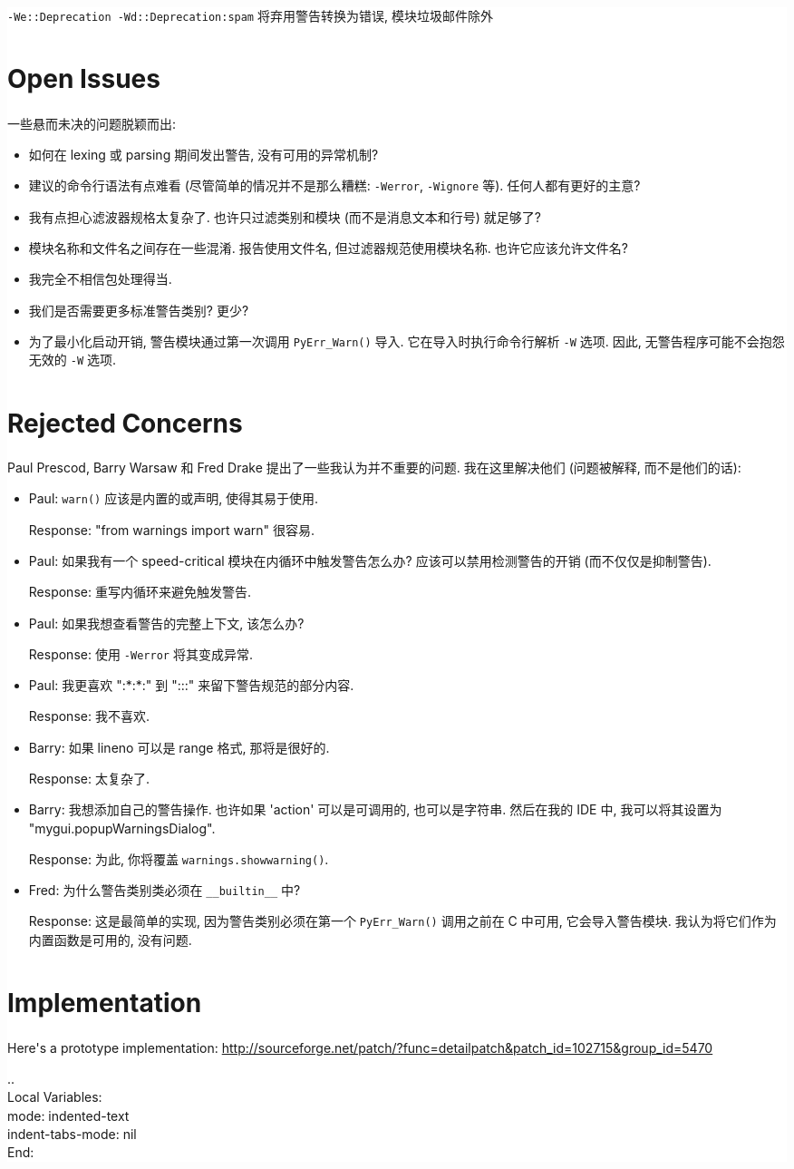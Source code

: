 ``-We::Deprecation -Wd::Deprecation:spam``
    将弃用警告转换为错误, 模块垃圾邮件除外


Open Issues
===========

一些悬而未决的问题脱颖而出:

- 如何在 lexing 或 parsing 期间发出警告, 没有可用的异常机制?

- 建议的命令行语法有点难看 (尽管简单的情况并不是那么糟糕: ``-Werror``, ``-Wignore`` 等).
  任何人都有更好的主意?

- 我有点担心滤波器规格太复杂了. 也许只过滤类别和模块 (而不是消息文本和行号) 就足够了?

- 模块名称和文件名之间存在一些混淆. 报告使用文件名, 但过滤器规范使用模块名称.
  也许它应该允许文件名?

- 我完全不相信包处理得当.

- 我们是否需要更多标准警告类别?  更少?

- 为了最小化启动开销, 警告模块通过第一次调用 ``PyErr_Warn()`` 导入.
  它在导入时执行命令行解析 ``-W`` 选项. 因此, 无警告程序可能不会抱怨无效的 ``-W`` 选项.


Rejected Concerns
=================

Paul Prescod, Barry Warsaw 和 Fred Drake 提出了一些我认为并不重要的问题.
我在这里解决他们 (问题被解释, 而不是他们的话):

- Paul: ``warn()`` 应该是内置的或声明, 使得其易于使用.

  Response: "from warnings import warn" 很容易.

- Paul: 如果我有一个 speed-critical 模块在内循环中触发警告怎么办?
   应该可以禁用检测警告的开销 (而不仅仅是抑制警告).

  Response: 重写内循环来避免触发警告.

- Paul: 如果我想查看警告的完整上下文, 该怎么办?

  Response: 使用 ``-Werror`` 将其变成异常.

- Paul: 我更喜欢 ":\*:\*:" 到 ":::" 来留下警告规范的部分内容.

  Response: 我不喜欢.

- Barry: 如果 lineno 可以是 range  格式, 那将是很好的.

  Response: 太复杂了.

- Barry: 我想添加自己的警告操作. 也许如果 'action' 可以是可调用的, 也可以是字符串.
  然后在我的 IDE 中, 我可以将其设置为 "mygui.popupWarningsDialog".

  Response: 为此, 你将覆盖 ``warnings.showwarning()``.

- Fred: 为什么警告类别类必须在 ``__builtin__`` 中?

  Response: 这是最简单的实现, 因为警告类别必须在第一个 ``PyErr_Warn()`` 调用之前在 C 中可用,
  它会导入警告模块. 我认为将它们作为内置函数是可用的, 没有问题.


Implementation
==============

Here's a prototype implementation:
http://sourceforge.net/patch/?func=detailpatch&patch_id=102715&group_id=5470

..  
   Local Variables:  
   mode: indented-text  
   indent-tabs-mode: nil  
   End:  
